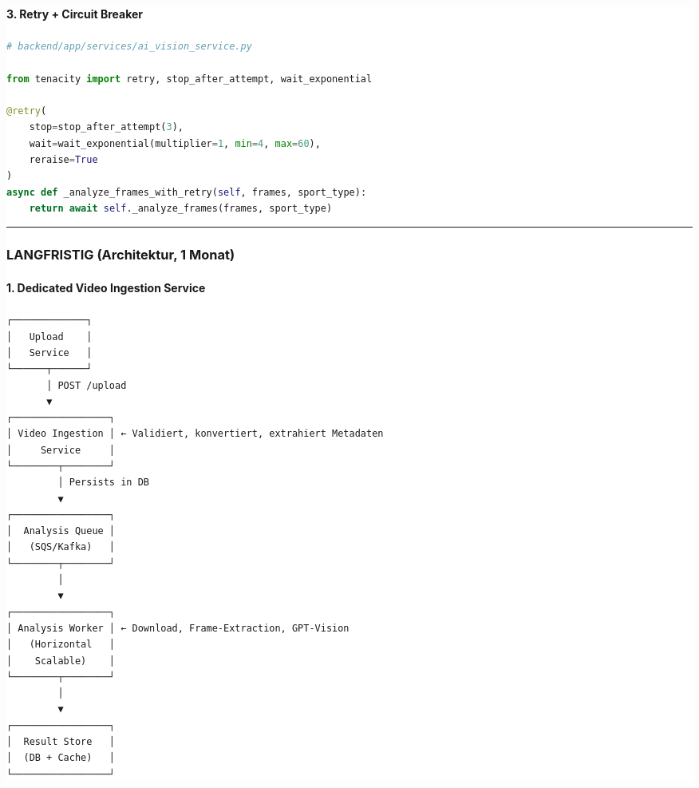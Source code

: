 #### 3. Retry + Circuit Breaker
```python
# backend/app/services/ai_vision_service.py

from tenacity import retry, stop_after_attempt, wait_exponential

@retry(
    stop=stop_after_attempt(3),
    wait=wait_exponential(multiplier=1, min=4, max=60),
    reraise=True
)
async def _analyze_frames_with_retry(self, frames, sport_type):
    return await self._analyze_frames(frames, sport_type)
```

---

### LANGFRISTIG (Architektur, 1 Monat)

#### 1. Dedicated Video Ingestion Service
```
┌─────────────┐
│   Upload    │
│   Service   │
└──────┬──────┘
       │ POST /upload
       ▼
┌─────────────────┐
│ Video Ingestion │ ← Validiert, konvertiert, extrahiert Metadaten
│     Service     │
└────────┬────────┘
         │ Persists in DB
         ▼
┌─────────────────┐
│  Analysis Queue │
│   (SQS/Kafka)   │
└────────┬────────┘
         │
         ▼
┌─────────────────┐
│ Analysis Worker │ ← Download, Frame-Extraction, GPT-Vision
│   (Horizontal   │
│    Scalable)    │
└────────┬────────┘
         │
         ▼
┌─────────────────┐
│  Result Store   │
│  (DB + Cache)   │
└─────────────────┘
```
